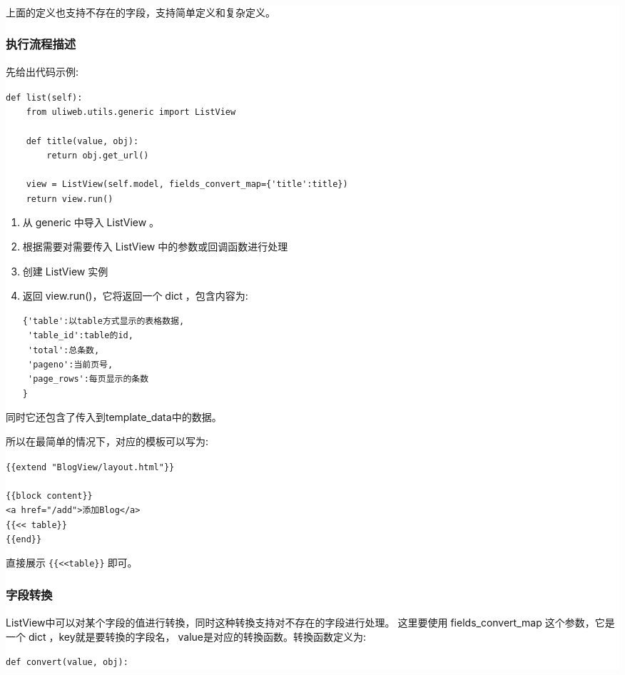 上面的定义也支持不存在的字段，支持简单定义和复杂定义。


### 执行流程描述

先给出代码示例:


```
def list(self):
    from uliweb.utils.generic import ListView

    def title(value, obj):
        return obj.get_url()

    view = ListView(self.model, fields_convert_map={'title':title})
    return view.run()
```


1. 从 generic 中导入 ListView 。
1. 根据需要对需要传入 ListView 中的参数或回调函数进行处理
1. 创建 ListView 实例
1. 返回 view.run()，它将返回一个 dict ，包含内容为:

    ```
    {'table':以table方式显示的表格数据,
     'table_id':table的id,
     'total':总条数,
     'pageno':当前页号,
     'page_rows':每页显示的条数
    }
    ```

同时它还包含了传入到template_data中的数据。

所以在最简单的情况下，对应的模板可以写为:


```
{{extend "BlogView/layout.html"}}

{{block content}}
<a href="/add">添加Blog</a>
{{<< table}}
{{end}}
```

直接展示 `{{<<table}}` 即可。


### 字段转換

ListView中可以对某个字段的值进行转換，同时这种转換支持对不存在的字段进行处理。
这里要使用 fields_convert_map 这个参数，它是一个 dict ，key就是要转換的字段名，
value是对应的转換函数。转換函数定义为:


```
def convert(value, obj):
```
